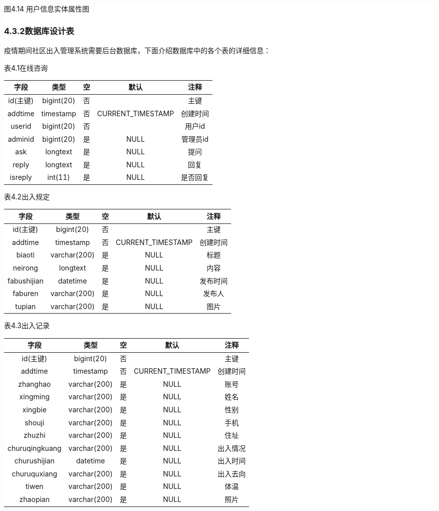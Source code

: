 图4.14 用户信息实体属性图
### 4.3.2数据库设计表
疫情期间社区出入管理系统需要后台数据库，下面介绍数据库中的各个表的详细信息：


表4.1在线咨询

|字段|类型|空|默认|注释|
| :-: | :-: | :-: | :-: | :-: |
|id(主键)|bigint(20)|否||主键|
|addtime|timestamp|否|CURRENT\_TIMESTAMP|创建时间|
|userid|bigint(20)|否||用户id|
|adminid|bigint(20)|是|NULL|管理员id|
|ask|longtext|是|NULL|提问|
|reply|longtext|是|NULL|回复|
|isreply|int(11)|是|NULL|是否回复|
表4.2出入规定

|字段|类型|空|默认|注释|
| :-: | :-: | :-: | :-: | :-: |
|id(主键)|bigint(20)|否||主键|
|addtime|timestamp|否|CURRENT\_TIMESTAMP|创建时间|
|biaoti|varchar(200)|是|NULL|标题|
|neirong|longtext|是|NULL|内容|
|fabushijian|datetime|是|NULL|发布时间|
|faburen|varchar(200)|是|NULL|发布人|
|tupian|varchar(200)|是|NULL|图片|
表4.3出入记录

|字段|类型|空|默认|注释|
| :-: | :-: | :-: | :-: | :-: |
|id(主键)|bigint(20)|否||主键|
|addtime|timestamp|否|CURRENT\_TIMESTAMP|创建时间|
|zhanghao|varchar(200)|是|NULL|账号|
|xingming|varchar(200)|是|NULL|姓名|
|xingbie|varchar(200)|是|NULL|性别|
|shouji|varchar(200)|是|NULL|手机|
|zhuzhi|varchar(200)|是|NULL|住址|
|churuqingkuang|varchar(200)|是|NULL|出入情况|
|churushijian|datetime|是|NULL|出入时间|
|churuquxiang|varchar(200)|是|NULL|出入去向|
|tiwen|varchar(200)|是|NULL|体温|
|zhaopian|varchar(200)|是|NULL|照片|